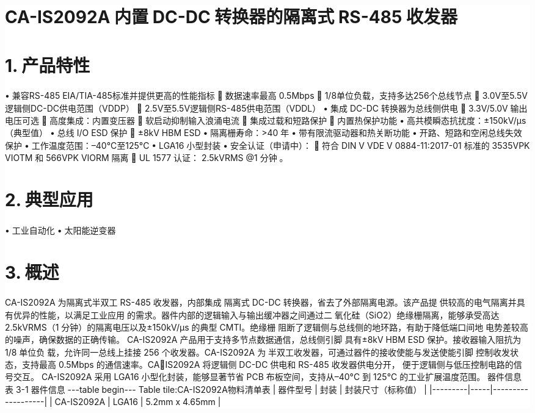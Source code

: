  # CA-IS2092A 内置 DC-DC 转换器的隔离式 RS-485 收发器


#  1. 产品特性
• 兼容RS-485 EIA/TIA-485标准并提供更高的性能指标
 数据速率最高 0.5Mbps
 1/8单位负载，支持多达256个总线节点
 3.0V至5.5V逻辑侧DC-DC供电范围（VDDP）
 2.5V至5.5V逻辑侧RS-485供电范围（VDDL）
• 集成 DC-DC 转换器为总线侧供电
 3.3V/5.0V 输出电压可选
 高度集成：内置变压器
 软启动抑制输入浪涌电流
 集成过载和短路保护
 内置热保护功能
• 高共模瞬态抗扰度：±150kV/μs（典型值）
• 总线 I/O ESD 保护
 ±8kV HBM ESD
• 隔离栅寿命：>40 年
• 带有限流驱动器和热关断功能
• 开路、短路和空闲总线失效保护
• 工作温度范围：–40°C至125°C
• LGA16 小型封装
• 安全认证（申请中）：
 符合 DIN V VDE V 0884-11:2017-01 标准的
3535VPK VIOTM 和 566VPK VIORM 隔离
 UL 1577 认证： 2.5kVRMS @1 分钟
。


# 2. 典型应用
• 工业自动化
• 太阳能逆变器


# 3. 概述
CA-IS2092A 为隔离式半双工 RS-485 收发器，内部集成
隔离式 DC-DC 转换器，省去了外部隔离电源。该产品提
供较高的电气隔离并具有优异的性能，以满足工业应用
的需求。器件内部的逻辑输入与输出缓冲器之间通过二
氧化硅（SiO2）绝缘栅隔离，能够承受高达 2.5kVRMS（1
分钟）的隔离电压以及±150kV/μs 的典型 CMTI。绝缘栅
阻断了逻辑侧与总线侧的地环路，有助于降低端口间地
电势差较高的噪声，确保数据的正确传输。
CA-IS2092A 产品用于支持多节点数据通信，总线侧引脚
具有±8kV HBM ESD 保护。接收器输入阻抗为 1/8 单位负
载，允许同一总线上挂接 256 个收发器。CA-IS2092A 为
半双工收发器，可通过器件的接收使能与发送使能引脚
控制收发状态，支持最高 0.5Mbps 的通信速率。CA￾IS2092A 将逻辑侧 DC-DC 供电和 RS-485 收发器供电分开，
便于逻辑侧与低压控制电路的信号交互。
CA-IS2092A 采用 LGA16 小型化封装，能够显著节省 PCB
布板空间，支持从–40°C 到 125°C 的工业扩展温度范围。
器件信息
表 3-1 器件信息
---table begin---
Table tile:CA-IS2092A物料清单表
| 器件型号  | 封装  | 封装尺寸（标称值）       |
|---------|-----|-------------------|
| CA-IS2092A | LGA16 | 5.2mm x 4.65mm |